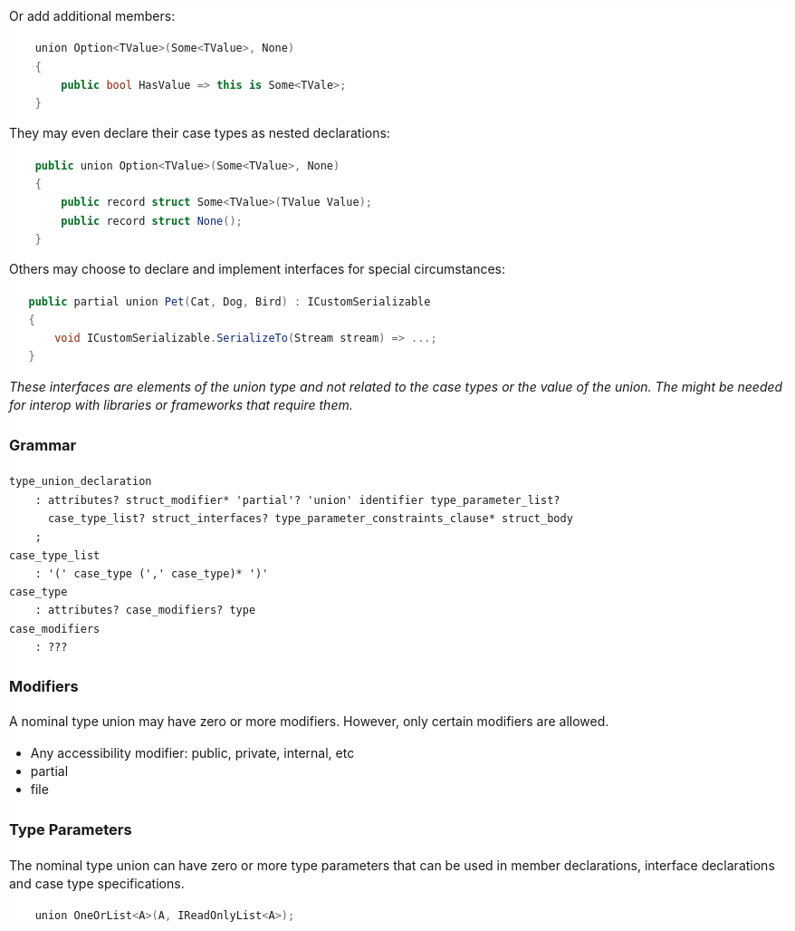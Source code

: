 Or add additional members:
```csharp
    union Option<TValue>(Some<TValue>, None)
    {
        public bool HasValue => this is Some<TVale>;
    }
```

They may even declare their case types as nested declarations:
```csharp
    public union Option<TValue>(Some<TValue>, None)
    {
        public record struct Some<TValue>(TValue Value);
        public record struct None();
    }
```

Others may choose to declare and implement interfaces for special circumstances:

 ```csharp
    public partial union Pet(Cat, Dog, Bird) : ICustomSerializable
    {
        void ICustomSerializable.SerializeTo(Stream stream) => ...;
    }
```

*These interfaces are elements of the union type and not related to the case types or the value of the union. The might be needed for interop with libraries or frameworks that require them.*

### Grammar
```
type_union_declaration
    : attributes? struct_modifier* 'partial'? 'union' identifier type_parameter_list?
      case_type_list? struct_interfaces? type_parameter_constraints_clause* struct_body
    ;
case_type_list
    : '(' case_type (',' case_type)* ')'
case_type
    : attributes? case_modifiers? type
case_modifiers
    : ???
```

### Modifiers
A nominal type union may have zero or more modifiers. However, only certain modifiers are allowed.
- Any accessibility modifier: public, private, internal, etc
- partial
- file

### Type Parameters
The nominal type union can have zero or more type parameters that can be used in member declarations, interface declarations and case type specifications.

```csharp
    union OneOrList<A>(A, IReadOnlyList<A>);
```
